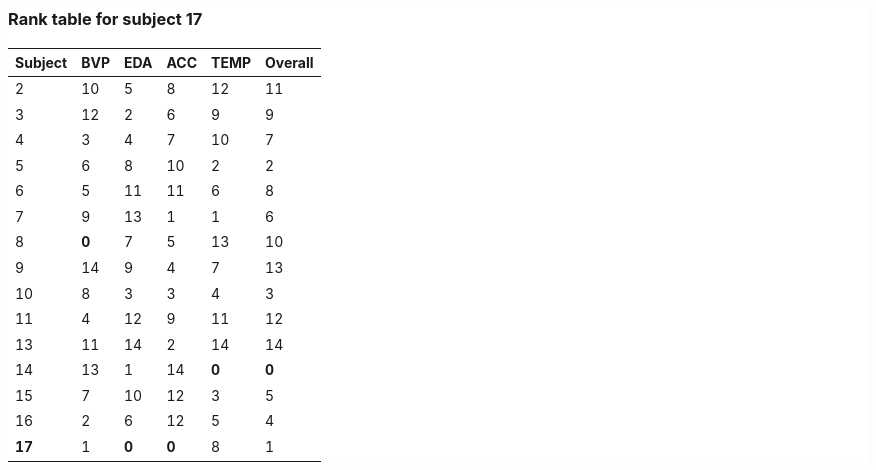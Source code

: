 ### Rank table for subject 17
| Subject | BVP | EDA | ACC | TEMP | Overall |
|---|---|---|---|---|---|
| 2 | 10 | 5 | 8 | 12 | 11 |
| 3 | 12 | 2 | 6 | 9 | 9 |
| 4 | 3 | 4 | 7 | 10 | 7 |
| 5 | 6 | 8 | 10 | 2 | 2 |
| 6 | 5 | 11 | 11 | 6 | 8 |
| 7 | 9 | 13 | 1 | 1 | 6 |
| 8 | **0** | 7 | 5 | 13 | 10 |
| 9 | 14 | 9 | 4 | 7 | 13 |
| 10 | 8 | 3 | 3 | 4 | 3 |
| 11 | 4 | 12 | 9 | 11 | 12 |
| 13 | 11 | 14 | 2 | 14 | 14 |
| 14 | 13 | 1 | 14 | **0** | **0** |
| 15 | 7 | 10 | 12 | 3 | 5 |
| 16 | 2 | 6 | 12 | 5 | 4 |
| **17** | 1 | **0** | **0** | 8 | 1 |

